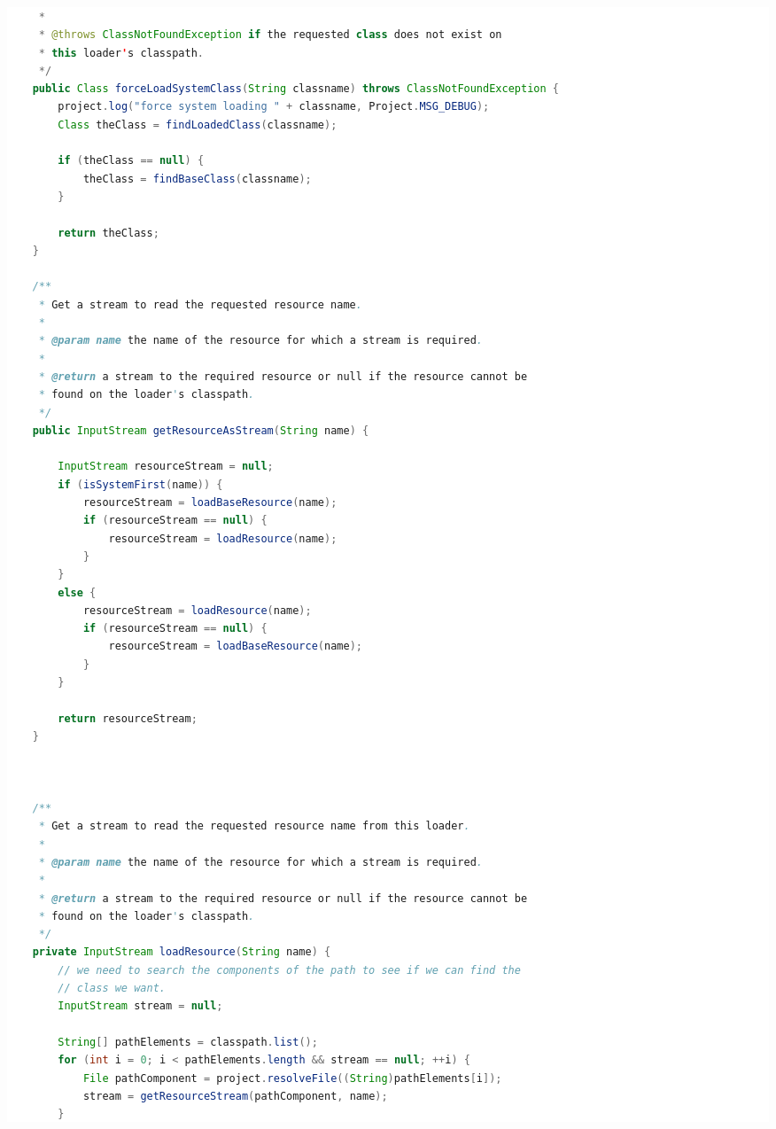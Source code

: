```java
     *
     * @throws ClassNotFoundException if the requested class does not exist on
     * this loader's classpath.
     */
    public Class forceLoadSystemClass(String classname) throws ClassNotFoundException {
        project.log("force system loading " + classname, Project.MSG_DEBUG);
        Class theClass = findLoadedClass(classname);

        if (theClass == null) {
            theClass = findBaseClass(classname);
        }
        
        return theClass;
    }

    /**
     * Get a stream to read the requested resource name.
     *
     * @param name the name of the resource for which a stream is required.
     *
     * @return a stream to the required resource or null if the resource cannot be
     * found on the loader's classpath.
     */
    public InputStream getResourceAsStream(String name) {

        InputStream resourceStream = null;
        if (isSystemFirst(name)) {
            resourceStream = loadBaseResource(name);
            if (resourceStream == null) {
                resourceStream = loadResource(name);
            }
        }
        else {
            resourceStream = loadResource(name);
            if (resourceStream == null) {
                resourceStream = loadBaseResource(name);
            }
        }
            
        return resourceStream;
    }
    
    
    
    /**
     * Get a stream to read the requested resource name from this loader.
     *
     * @param name the name of the resource for which a stream is required.
     *
     * @return a stream to the required resource or null if the resource cannot be
     * found on the loader's classpath.
     */
    private InputStream loadResource(String name) {
        // we need to search the components of the path to see if we can find the 
        // class we want. 
        InputStream stream = null;
 
        String[] pathElements = classpath.list();
        for (int i = 0; i < pathElements.length && stream == null; ++i) {
            File pathComponent = project.resolveFile((String)pathElements[i]);
            stream = getResourceStream(pathComponent, name);
        }

```